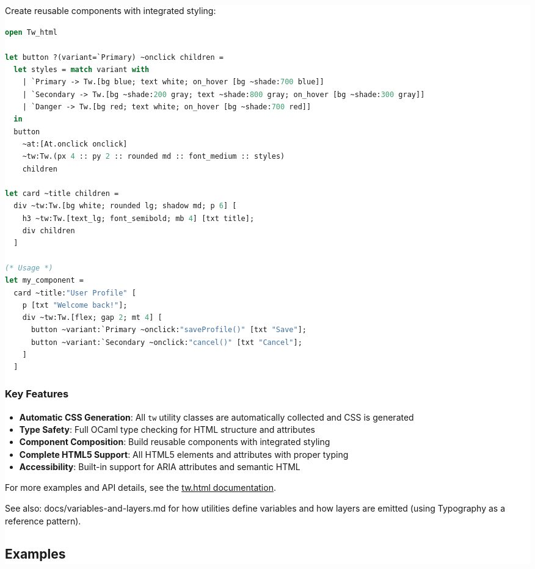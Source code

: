 Create reusable components with integrated styling:

```ocaml
open Tw_html

let button ?(variant=`Primary) ~onclick children =
  let styles = match variant with
    | `Primary -> Tw.[bg blue; text white; on_hover [bg ~shade:700 blue]]
    | `Secondary -> Tw.[bg ~shade:200 gray; text ~shade:800 gray; on_hover [bg ~shade:300 gray]]
    | `Danger -> Tw.[bg red; text white; on_hover [bg ~shade:700 red]]
  in
  button
    ~at:[At.onclick onclick]
    ~tw:Tw.(px 4 :: py 2 :: rounded md :: font_medium :: styles)
    children

let card ~title children =
  div ~tw:Tw.[bg white; rounded lg; shadow md; p 6] [
    h3 ~tw:Tw.[text_lg; font_semibold; mb 4] [txt title];
    div children
  ]

(* Usage *)
let my_component =
  card ~title:"User Profile" [
    p [txt "Welcome back!"];
    div ~tw:Tw.[flex; gap 2; mt 4] [
      button ~variant:`Primary ~onclick:"saveProfile()" [txt "Save"];
      button ~variant:`Secondary ~onclick:"cancel()" [txt "Cancel"];
    ]
  ]
```

### Key Features

- **Automatic CSS Generation**: All `tw` utility classes are automatically
    collected and CSS is generated
- **Type Safety**: Full OCaml type checking for HTML structure and
    attributes
- **Component Composition**: Build reusable components with integrated styling
- **Complete HTML5 Support**: All HTML5 elements and attributes with
    proper typing
- **Accessibility**: Built-in support for ARIA attributes and semantic
    HTML

For more examples and API details, see the [tw.html
documentation](https://ocaml.org/p/tw.html/latest/doc/index.html).

See also: docs/variables-and-layers.md for how utilities define variables and how layers are emitted (using Typography as a reference pattern).

## Examples
